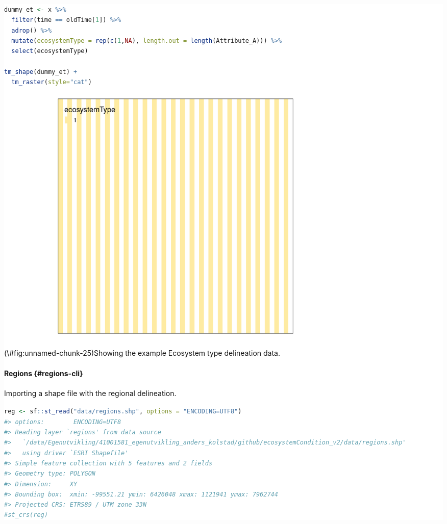 
```r
dummy_et <- x %>%
  filter(time == oldTime[1]) %>%
  adrop() %>%
  mutate(ecosystemType = rep(c(1,NA), length.out = length(Attribute_A))) %>%
  select(ecosystemType)

tm_shape(dummy_et) +
  tm_raster(style="cat")
```

<div class="figure">
<img src="climate_indicators_explained_files/figure-html/unnamed-chunk-25-1.png" alt="Showing the example Ecosystem type delineation data." width="672" />
<p class="caption">(\#fig:unnamed-chunk-25)Showing the example Ecosystem type delineation data.</p>
</div>

#### Regions {#regions-cli}

Importing a shape file with the regional delineation.


```r
reg <- sf::st_read("data/regions.shp", options = "ENCODING=UTF8")
#> options:        ENCODING=UTF8 
#> Reading layer `regions' from data source 
#>   `/data/Egenutvikling/41001581_egenutvikling_anders_kolstad/github/ecosystemCondition_v2/data/regions.shp' 
#>   using driver `ESRI Shapefile'
#> Simple feature collection with 5 features and 2 fields
#> Geometry type: POLYGON
#> Dimension:     XY
#> Bounding box:  xmin: -99551.21 ymin: 6426048 xmax: 1121941 ymax: 7962744
#> Projected CRS: ETRS89 / UTM zone 33N
#st_crs(reg)
```